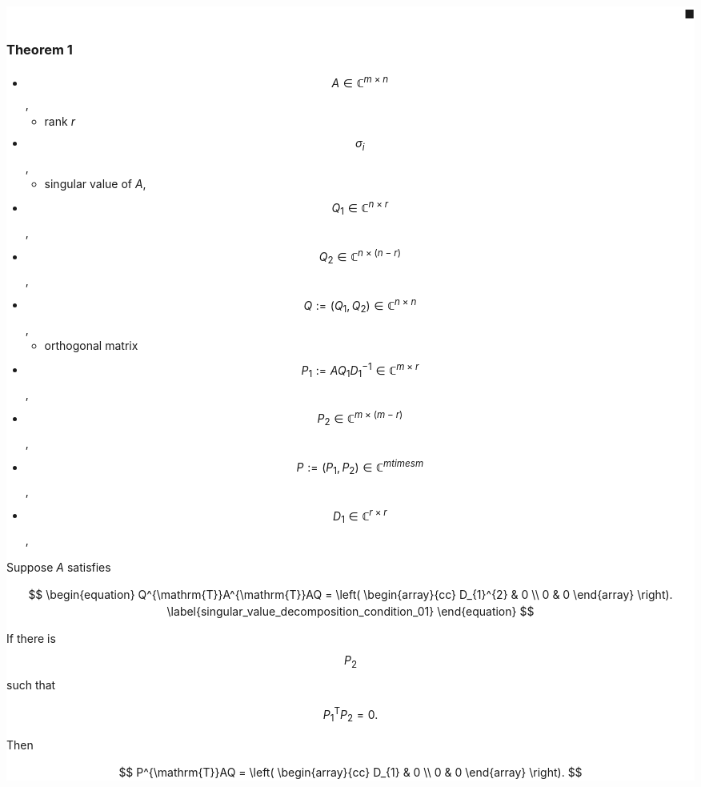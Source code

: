 <div class="end-of-statement" style="text-align: right">■</div>

### Theorem 1
* $$A \in \mathbb{C}^{m \times n}$$,
    * rank $r$
* $$\sigma_{i}$$,
    * singular value of $A$,
* $$Q_{1} \in \mathbb{C}^{n \times r}$$,
* $$Q_{2} \in \mathbb{C}^{n \times (n - r)}$$,
* $$Q := (Q_{1}, Q_{2}) \in \mathbb{C}^{n \times n}$$,
    * orthogonal matrix
* $$P_{1} := AQ_{1}D_{1}^{-1} \in \mathbb{C}^{m \times r}$$,
* $$P_{2} \in \mathbb{C}^{m \times (m - r)}$$,
* $$P := (P_{1}, P_{2}) \in \mathbb{C}^{m times m}$$,
* $$D_{1} \in \mathbb{C}^{r \times r}$$,

Suppose $A$ satisfies

$$
\begin{equation}
    Q^{\mathrm{T}}A^{\mathrm{T}}AQ
    =
    \left(
        \begin{array}{cc}
            D_{1}^{2}
            &
                0
            \\
            0
            &
                0
        \end{array}
    \right).
    \label{singular_value_decomposition_condition_01}
\end{equation}
$$

If there is $$P_{2}$$ such that

$$
\begin{equation}
    P_{1}^{\mathrm{T}}P_{2}
    =
    0
    .
    \label{singular_value_decomposition_condition_02}
\end{equation}
$$

Then

$$
    P^{\mathrm{T}}AQ
    =
    \left(
        \begin{array}{cc}
            D_{1} & 0
            \\
            0 & 0
        \end{array}
    \right).
$$
